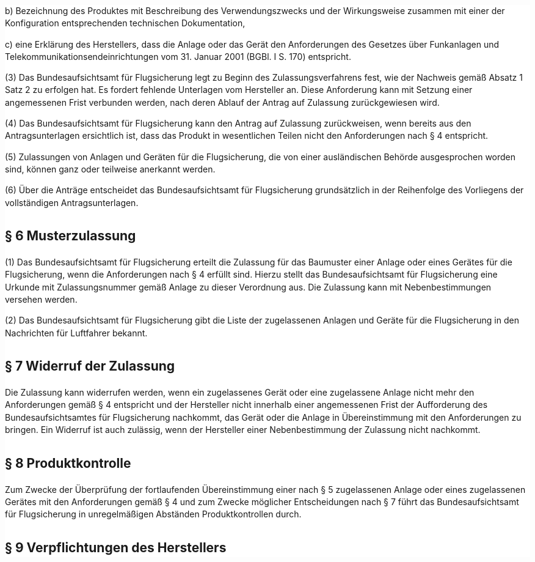 b)  Bezeichnung des Produktes mit Beschreibung des Verwendungszwecks und der Wirkungsweise zusammen mit einer der Konfiguration entsprechenden technischen Dokumentation,


c)  eine Erklärung des Herstellers, dass die Anlage oder das Gerät den Anforderungen des Gesetzes über Funkanlagen und Telekommunikationsendeinrichtungen vom 31. Januar 2001 (BGBl. I S. 170) entspricht.




(3) Das Bundesaufsichtsamt für Flugsicherung legt zu Beginn des Zulassungsverfahrens fest, wie der Nachweis gemäß Absatz 1 Satz 2 zu erfolgen hat. Es fordert fehlende Unterlagen vom Hersteller an. Diese Anforderung kann mit Setzung einer angemessenen Frist verbunden werden, nach deren Ablauf der Antrag auf Zulassung zurückgewiesen wird.

(4) Das Bundesaufsichtsamt für Flugsicherung kann den Antrag auf Zulassung zurückweisen, wenn bereits aus den Antragsunterlagen ersichtlich ist, dass das Produkt in wesentlichen Teilen nicht den Anforderungen nach § 4 entspricht.

(5) Zulassungen von Anlagen und Geräten für die Flugsicherung, die von einer ausländischen Behörde ausgesprochen worden sind, können ganz oder teilweise anerkannt werden.

(6) Über die Anträge entscheidet das Bundesaufsichtsamt für Flugsicherung grundsätzlich in der Reihenfolge des Vorliegens der vollständigen Antragsunterlagen.


## § 6 Musterzulassung

(1) Das Bundesaufsichtsamt für Flugsicherung erteilt die Zulassung für das Baumuster einer Anlage oder eines Gerätes für die Flugsicherung, wenn die Anforderungen nach § 4 erfüllt sind. Hierzu stellt das Bundesaufsichtsamt für Flugsicherung eine Urkunde mit Zulassungsnummer gemäß Anlage zu dieser Verordnung aus. Die Zulassung kann mit Nebenbestimmungen versehen werden.

(2) Das Bundesaufsichtsamt für Flugsicherung gibt die Liste der zugelassenen Anlagen und Geräte für die Flugsicherung in den Nachrichten für Luftfahrer bekannt.


## § 7 Widerruf der Zulassung

Die Zulassung kann widerrufen werden, wenn ein zugelassenes Gerät oder eine zugelassene Anlage nicht mehr den Anforderungen gemäß § 4 entspricht und der Hersteller nicht innerhalb einer angemessenen Frist der Aufforderung des Bundesaufsichtsamtes für Flugsicherung nachkommt, das Gerät oder die Anlage in Übereinstimmung mit den Anforderungen zu bringen. Ein Widerruf ist auch zulässig, wenn der Hersteller einer Nebenbestimmung der Zulassung nicht nachkommt.


## § 8 Produktkontrolle

Zum Zwecke der Überprüfung der fortlaufenden Übereinstimmung einer nach § 5 zugelassenen Anlage oder eines zugelassenen Gerätes mit den Anforderungen gemäß § 4 und zum Zwecke möglicher Entscheidungen nach § 7 führt das Bundesaufsichtsamt für Flugsicherung in unregelmäßigen Abständen Produktkontrollen durch.


## § 9 Verpflichtungen des Herstellers
